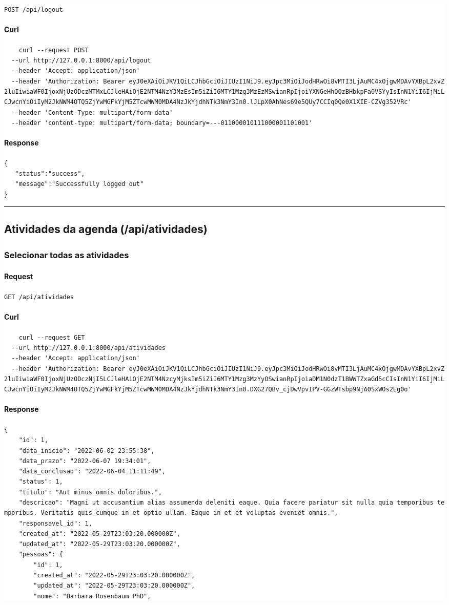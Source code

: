     POST /api/logout
    
#### Curl

```curl
    curl --request POST
  --url http://127.0.0.1:8000/api/logout
  --header 'Accept: application/json'
  --header 'Authorization: Bearer eyJ0eXAiOiJKV1QiLCJhbGciOiJIUzI1NiJ9.eyJpc3MiOiJodHRwOi8vMTI3LjAuMC4xOjgwMDAvYXBpL2xvZ2luIiwiaWF0IjoxNjUzODczMTMxLCJleHAiOjE2NTM4NzY3MzEsIm5iZiI6MTY1Mzg3MzEzMSwianRpIjoiYXNGeHhOQzBHbkpFa0VSYyIsInN1YiI6IjMiLCJwcnYiOiIyM2JkNWM4OTQ5ZjYwMGFkYjM5ZTcwMWM0MDA4NzJkYjdhNTk3NmY3In0.lJLpX0AhNes69e5QUy7CCIq0Qe0X1XIE-CZVg352VRc'
  --header 'Content-Type: multipart/form-data'
  --header 'content-type: multipart/form-data; boundary=---011000010111000001101001'
```

#### Response
```http
{
   "status":"success",
   "message":"Successfully logged out"
}
```
___

## Atividades da agenda (/api/atividades)

### Selecionar todas as atividades

#### Request

    GET /api/atividades


#### Curl
```curl
    curl --request GET
  --url http://127.0.0.1:8000/api/atividades
  --header 'Accept: application/json'
  --header 'Authorization: Bearer eyJ0eXAiOiJKV1QiLCJhbGciOiJIUzI1NiJ9.eyJpc3MiOiJodHRwOi8vMTI3LjAuMC4xOjgwMDAvYXBpL2xvZ2luIiwiaWF0IjoxNjUzODczNjI5LCJleHAiOjE2NTM4NzcyMjksIm5iZiI6MTY1Mzg3MzYyOSwianRpIjoiaDM1N0dzT1BWWTZxaGd5cCIsInN1YiI6IjMiLCJwcnYiOiIyM2JkNWM4OTQ5ZjYwMGFkYjM5ZTcwMWM0MDA4NzJkYjdhNTk3NmY3In0.DXG27QBv_cjDwVpvIPV-GGzWTsbp9NjA0SxWOs2Eg0o'
```

#### Response
```http
{
    "id": 1,
    "data_inicio": "2022-06-02 23:55:38",
    "data_prazo": "2022-06-07 19:34:01",
    "data_conclusao": "2022-06-04 11:11:49",
    "status": 1,
    "titulo": "Aut minus omnis doloribus.",
    "descricao": "Magni ut accusantium alias assumenda deleniti eaque. Quia facere pariatur sit nulla quia temporibus temporibus. Veritatis quis cumque in et optio ullam. Eaque in et et voluptas eveniet omnis.",
    "responsavel_id": 1,
    "created_at": "2022-05-29T23:03:20.000000Z",
    "updated_at": "2022-05-29T23:03:20.000000Z",
    "pessoas": {
        "id": 1,
        "created_at": "2022-05-29T23:03:20.000000Z",
        "updated_at": "2022-05-29T23:03:20.000000Z",
        "nome": "Barbara Rosenbaum PhD",
```